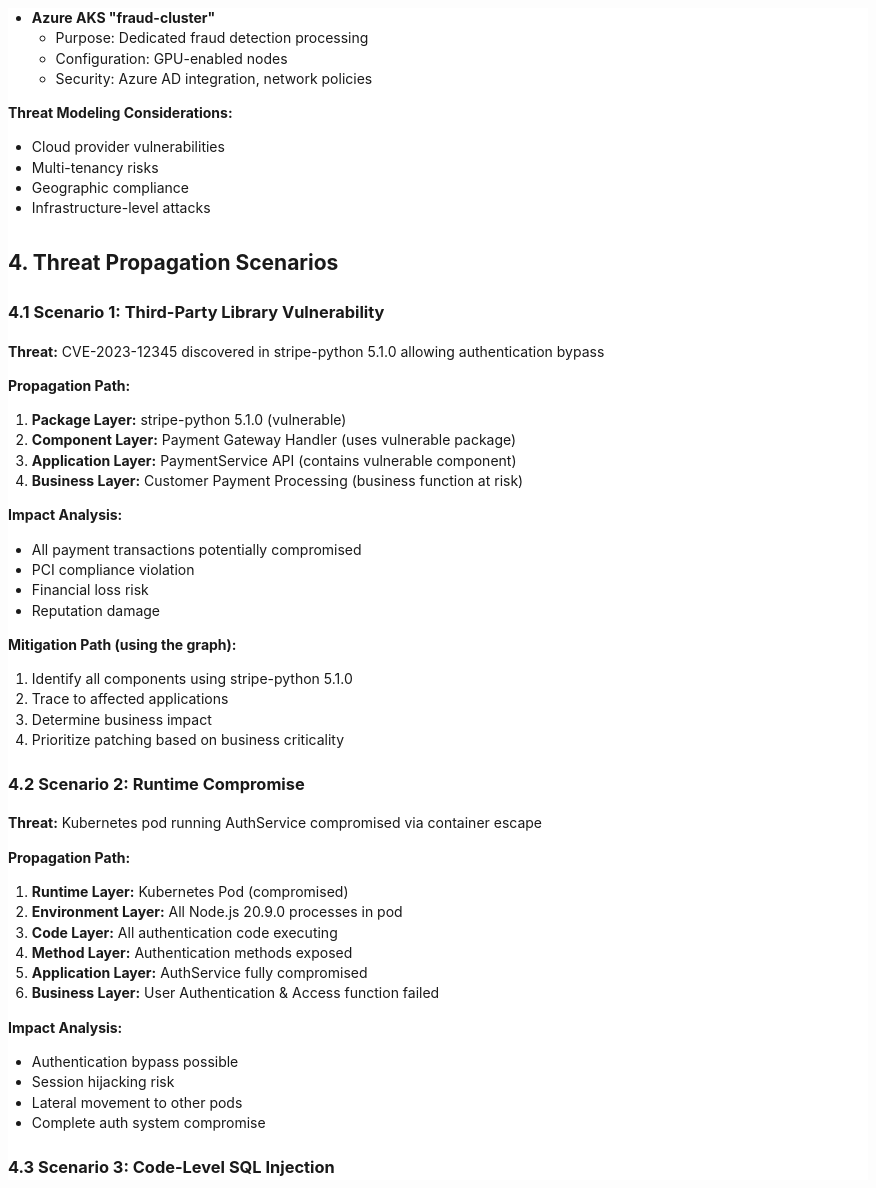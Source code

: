 - **Azure AKS "fraud-cluster"**
  - Purpose: Dedicated fraud detection processing
  - Configuration: GPU-enabled nodes
  - Security: Azure AD integration, network policies

**Threat Modeling Considerations:**
- Cloud provider vulnerabilities
- Multi-tenancy risks
- Geographic compliance
- Infrastructure-level attacks

## 4. Threat Propagation Scenarios

### 4.1 Scenario 1: Third-Party Library Vulnerability

**Threat:** CVE-2023-12345 discovered in stripe-python 5.1.0 allowing authentication bypass

**Propagation Path:**
1. **Package Layer:** stripe-python 5.1.0 (vulnerable)
2. **Component Layer:** Payment Gateway Handler (uses vulnerable package)
3. **Application Layer:** PaymentService API (contains vulnerable component)
4. **Business Layer:** Customer Payment Processing (business function at risk)

**Impact Analysis:**
- All payment transactions potentially compromised
- PCI compliance violation
- Financial loss risk
- Reputation damage

**Mitigation Path (using the graph):**
1. Identify all components using stripe-python 5.1.0
2. Trace to affected applications
3. Determine business impact
4. Prioritize patching based on business criticality

### 4.2 Scenario 2: Runtime Compromise

**Threat:** Kubernetes pod running AuthService compromised via container escape

**Propagation Path:**
1. **Runtime Layer:** Kubernetes Pod (compromised)
2. **Environment Layer:** All Node.js 20.9.0 processes in pod
3. **Code Layer:** All authentication code executing
4. **Method Layer:** Authentication methods exposed
5. **Application Layer:** AuthService fully compromised
6. **Business Layer:** User Authentication & Access function failed

**Impact Analysis:**
- Authentication bypass possible
- Session hijacking risk
- Lateral movement to other pods
- Complete auth system compromise

### 4.3 Scenario 3: Code-Level SQL Injection
